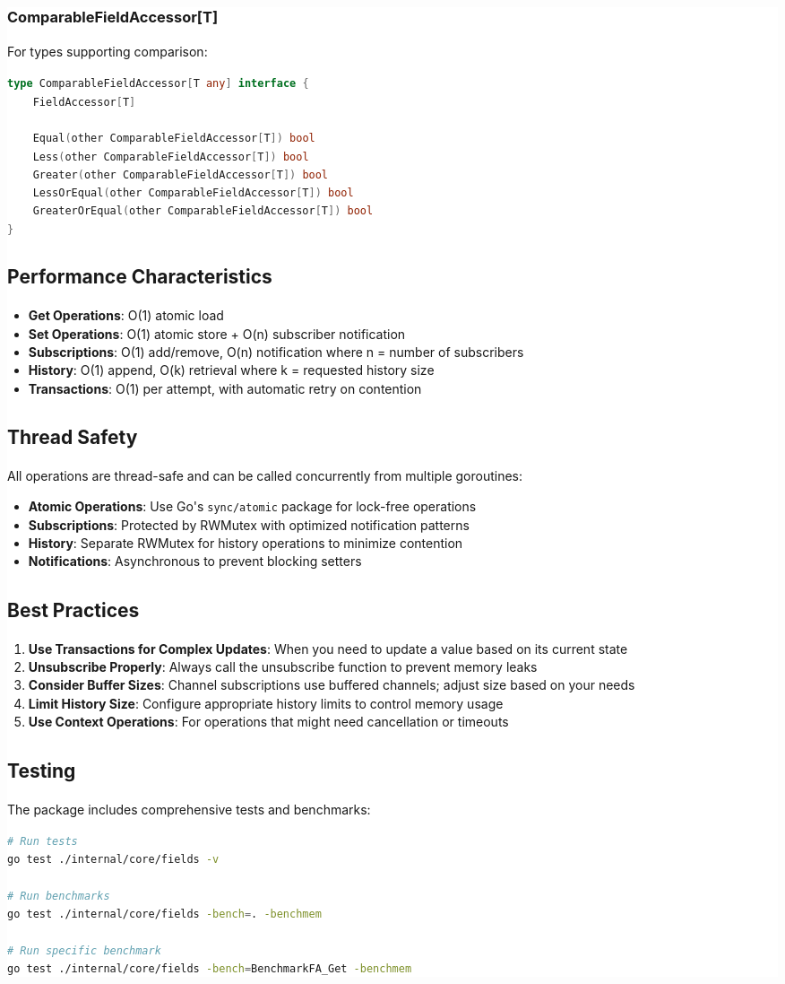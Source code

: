### ComparableFieldAccessor[T]

For types supporting comparison:

```go
type ComparableFieldAccessor[T any] interface {
    FieldAccessor[T]
    
    Equal(other ComparableFieldAccessor[T]) bool
    Less(other ComparableFieldAccessor[T]) bool
    Greater(other ComparableFieldAccessor[T]) bool
    LessOrEqual(other ComparableFieldAccessor[T]) bool
    GreaterOrEqual(other ComparableFieldAccessor[T]) bool
}
```

## Performance Characteristics

- **Get Operations**: O(1) atomic load
- **Set Operations**: O(1) atomic store + O(n) subscriber notification
- **Subscriptions**: O(1) add/remove, O(n) notification where n = number of subscribers
- **History**: O(1) append, O(k) retrieval where k = requested history size
- **Transactions**: O(1) per attempt, with automatic retry on contention

## Thread Safety

All operations are thread-safe and can be called concurrently from multiple goroutines:

- **Atomic Operations**: Use Go's `sync/atomic` package for lock-free operations
- **Subscriptions**: Protected by RWMutex with optimized notification patterns
- **History**: Separate RWMutex for history operations to minimize contention
- **Notifications**: Asynchronous to prevent blocking setters

## Best Practices

1. **Use Transactions for Complex Updates**: When you need to update a value based on its current state
2. **Unsubscribe Properly**: Always call the unsubscribe function to prevent memory leaks
3. **Consider Buffer Sizes**: Channel subscriptions use buffered channels; adjust size based on your needs
4. **Limit History Size**: Configure appropriate history limits to control memory usage
5. **Use Context Operations**: For operations that might need cancellation or timeouts

## Testing

The package includes comprehensive tests and benchmarks:

```bash
# Run tests
go test ./internal/core/fields -v

# Run benchmarks
go test ./internal/core/fields -bench=. -benchmem

# Run specific benchmark
go test ./internal/core/fields -bench=BenchmarkFA_Get -benchmem
```
